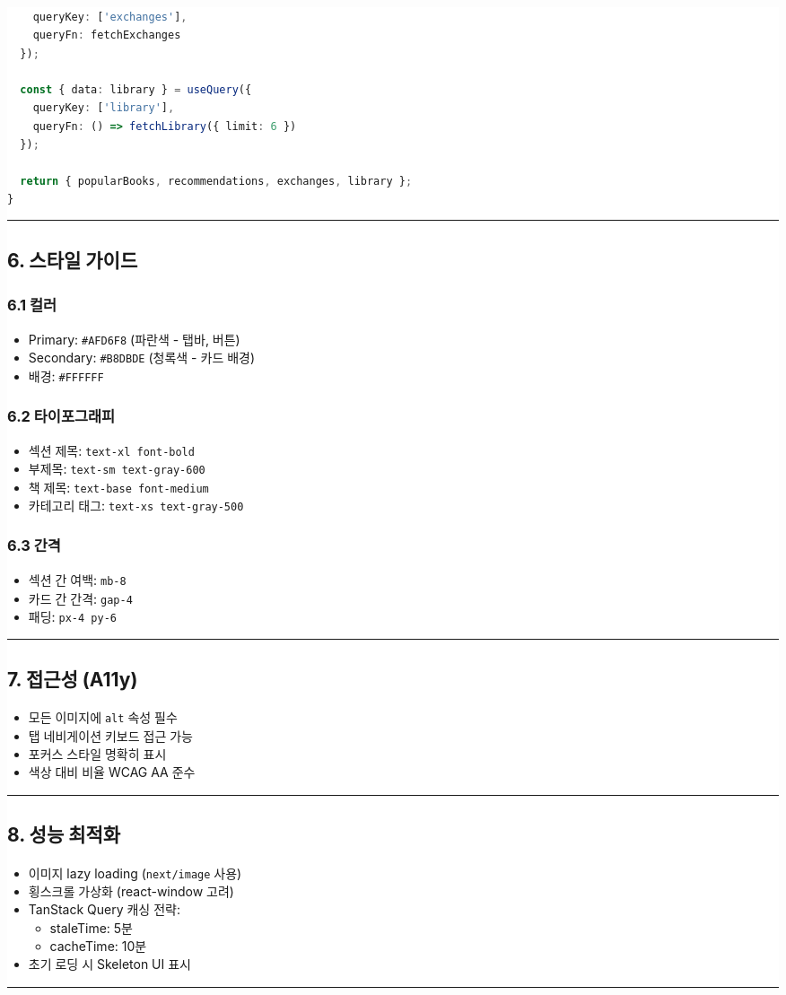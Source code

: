 ```typescript
    queryKey: ['exchanges'],
    queryFn: fetchExchanges
  });

  const { data: library } = useQuery({
    queryKey: ['library'],
    queryFn: () => fetchLibrary({ limit: 6 })
  });

  return { popularBooks, recommendations, exchanges, library };
}
```

---

## 6. 스타일 가이드

### 6.1 컬러
- Primary: `#AFD6F8` (파란색 - 탭바, 버튼)
- Secondary: `#B8DBDE` (청록색 - 카드 배경)
- 배경: `#FFFFFF`

### 6.2 타이포그래피
- 섹션 제목: `text-xl font-bold`
- 부제목: `text-sm text-gray-600`
- 책 제목: `text-base font-medium`
- 카테고리 태그: `text-xs text-gray-500`

### 6.3 간격
- 섹션 간 여백: `mb-8`
- 카드 간 간격: `gap-4`
- 패딩: `px-4 py-6`

---

## 7. 접근성 (A11y)

- 모든 이미지에 `alt` 속성 필수
- 탭 네비게이션 키보드 접근 가능
- 포커스 스타일 명확히 표시
- 색상 대비 비율 WCAG AA 준수

---

## 8. 성능 최적화

- 이미지 lazy loading (`next/image` 사용)
- 횡스크롤 가상화 (react-window 고려)
- TanStack Query 캐싱 전략:
  - staleTime: 5분
  - cacheTime: 10분
- 초기 로딩 시 Skeleton UI 표시

---